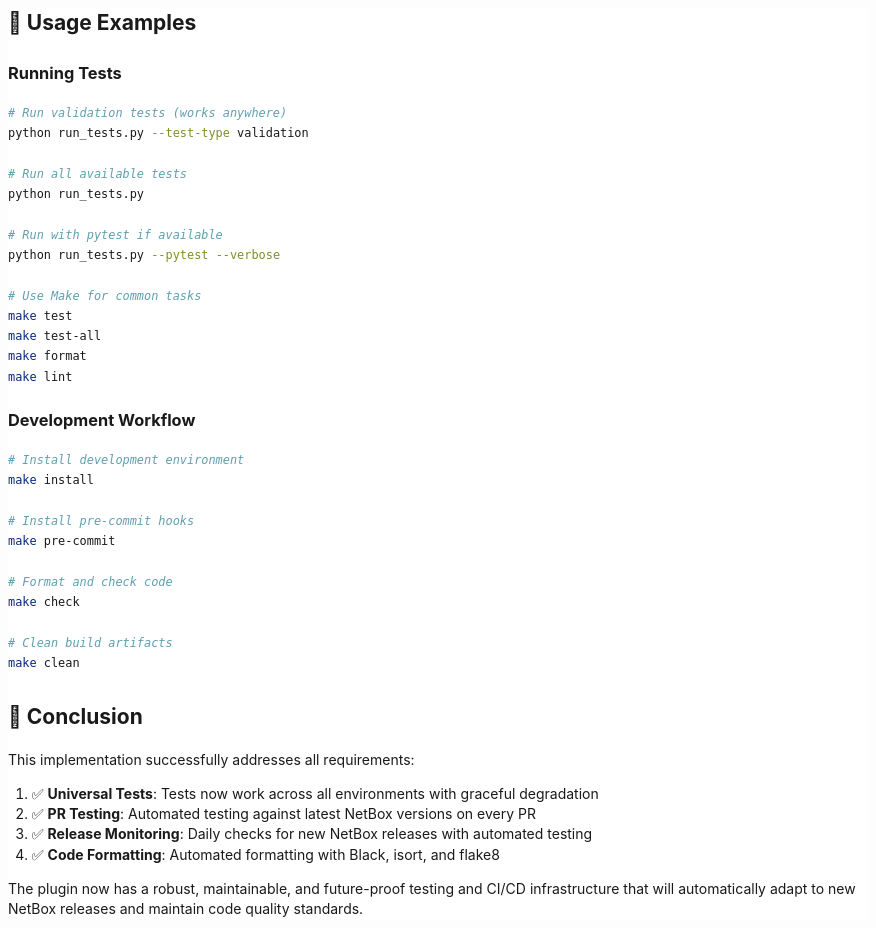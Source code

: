 ## 🚀 Usage Examples

### Running Tests
```bash
# Run validation tests (works anywhere)
python run_tests.py --test-type validation

# Run all available tests
python run_tests.py

# Run with pytest if available
python run_tests.py --pytest --verbose

# Use Make for common tasks
make test
make test-all
make format
make lint
```

### Development Workflow
```bash
# Install development environment
make install

# Install pre-commit hooks
make pre-commit

# Format and check code
make check

# Clean build artifacts
make clean
```

## 🎉 Conclusion

This implementation successfully addresses all requirements:

1. ✅ **Universal Tests**: Tests now work across all environments with graceful degradation
2. ✅ **PR Testing**: Automated testing against latest NetBox versions on every PR
3. ✅ **Release Monitoring**: Daily checks for new NetBox releases with automated testing
4. ✅ **Code Formatting**: Automated formatting with Black, isort, and flake8

The plugin now has a robust, maintainable, and future-proof testing and CI/CD infrastructure that will automatically adapt to new NetBox releases and maintain code quality standards.